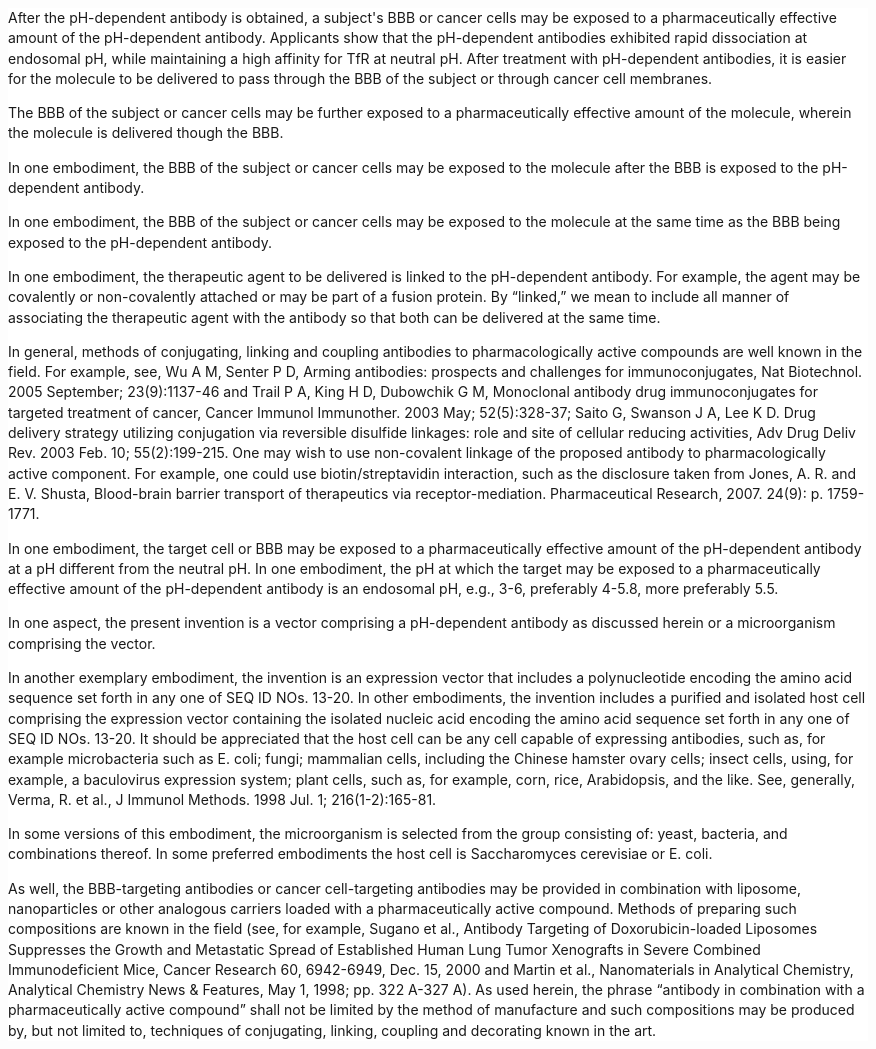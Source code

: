After the pH-dependent antibody is obtained, a subject's BBB or cancer cells may be exposed to a pharmaceutically effective amount of the pH-dependent antibody. Applicants show that the pH-dependent antibodies exhibited rapid dissociation at endosomal pH, while maintaining a high affinity for TfR at neutral pH. After treatment with pH-dependent antibodies, it is easier for the molecule to be delivered to pass through the BBB of the subject or through cancer cell membranes.

The BBB of the subject or cancer cells may be further exposed to a pharmaceutically effective amount of the molecule, wherein the molecule is delivered though the BBB.

In one embodiment, the BBB of the subject or cancer cells may be exposed to the molecule after the BBB is exposed to the pH-dependent antibody.

In one embodiment, the BBB of the subject or cancer cells may be exposed to the molecule at the same time as the BBB being exposed to the pH-dependent antibody.

In one embodiment, the therapeutic agent to be delivered is linked to the pH-dependent antibody. For example, the agent may be covalently or non-covalently attached or may be part of a fusion protein. By “linked,” we mean to include all manner of associating the therapeutic agent with the antibody so that both can be delivered at the same time.

In general, methods of conjugating, linking and coupling antibodies to pharmacologically active compounds are well known in the field. For example, see, Wu A M, Senter P D, Arming antibodies: prospects and challenges for immunoconjugates, Nat Biotechnol. 2005 September; 23(9):1137-46 and Trail P A, King H D, Dubowchik G M, Monoclonal antibody drug immunoconjugates for targeted treatment of cancer, Cancer Immunol Immunother. 2003 May; 52(5):328-37; Saito G, Swanson J A, Lee K D. Drug delivery strategy utilizing conjugation via reversible disulfide linkages: role and site of cellular reducing activities, Adv Drug Deliv Rev. 2003 Feb. 10; 55(2):199-215. One may wish to use non-covalent linkage of the proposed antibody to pharmacologically active component. For example, one could use biotin/streptavidin interaction, such as the disclosure taken from Jones, A. R. and E. V. Shusta, Blood-brain barrier transport of therapeutics via receptor-mediation. Pharmaceutical Research, 2007. 24(9): p. 1759-1771.

In one embodiment, the target cell or BBB may be exposed to a pharmaceutically effective amount of the pH-dependent antibody at a pH different from the neutral pH. In one embodiment, the pH at which the target may be exposed to a pharmaceutically effective amount of the pH-dependent antibody is an endosomal pH, e.g., 3-6, preferably 4-5.8, more preferably 5.5.

In one aspect, the present invention is a vector comprising a pH-dependent antibody as discussed herein or a microorganism comprising the vector.

In another exemplary embodiment, the invention is an expression vector that includes a polynucleotide encoding the amino acid sequence set forth in any one of SEQ ID NOs. 13-20. In other embodiments, the invention includes a purified and isolated host cell comprising the expression vector containing the isolated nucleic acid encoding the amino acid sequence set forth in any one of SEQ ID NOs. 13-20. It should be appreciated that the host cell can be any cell capable of expressing antibodies, such as, for example microbacteria such as E. coli; fungi; mammalian cells, including the Chinese hamster ovary cells; insect cells, using, for example, a baculovirus expression system; plant cells, such as, for example, corn, rice, Arabidopsis, and the like. See, generally, Verma, R. et al., J Immunol Methods. 1998 Jul. 1; 216(1-2):165-81.

In some versions of this embodiment, the microorganism is selected from the group consisting of: yeast, bacteria, and combinations thereof. In some preferred embodiments the host cell is Saccharomyces cerevisiae or E. coli.

As well, the BBB-targeting antibodies or cancer cell-targeting antibodies may be provided in combination with liposome, nanoparticles or other analogous carriers loaded with a pharmaceutically active compound. Methods of preparing such compositions are known in the field (see, for example, Sugano et al., Antibody Targeting of Doxorubicin-loaded Liposomes Suppresses the Growth and Metastatic Spread of Established Human Lung Tumor Xenografts in Severe Combined Immunodeficient Mice, Cancer Research 60, 6942-6949, Dec. 15, 2000 and Martin et al., Nanomaterials in Analytical Chemistry, Analytical Chemistry News & Features, May 1, 1998; pp. 322 A-327 A). As used herein, the phrase “antibody in combination with a pharmaceutically active compound” shall not be limited by the method of manufacture and such compositions may be produced by, but not limited to, techniques of conjugating, linking, coupling and decorating known in the art.

